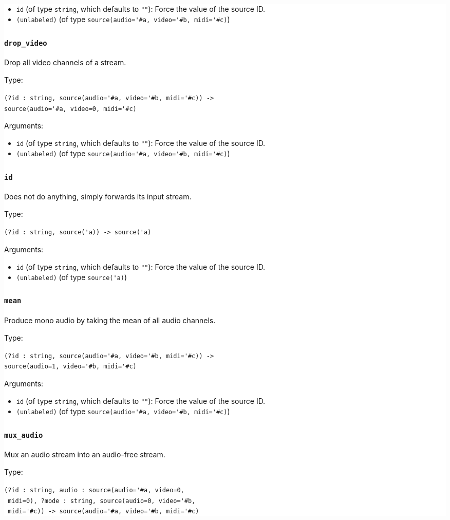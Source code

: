 - `id` (of type `string`, which defaults to `""`): Force the value of the source ID.
- `(unlabeled)` (of type `source(audio='#a, video='#b, midi='#c)`)

### `drop_video`

Drop all video channels of a stream.

Type:
```
(?id : string, source(audio='#a, video='#b, midi='#c)) ->
source(audio='#a, video=0, midi='#c)
```

Arguments:

- `id` (of type `string`, which defaults to `""`): Force the value of the source ID.
- `(unlabeled)` (of type `source(audio='#a, video='#b, midi='#c)`)

### `id`

Does not do anything, simply forwards its input stream.

Type:
```
(?id : string, source('a)) -> source('a)
```

Arguments:

- `id` (of type `string`, which defaults to `""`): Force the value of the source ID.
- `(unlabeled)` (of type `source('a)`)

### `mean`

Produce mono audio by taking the mean of all audio channels.

Type:
```
(?id : string, source(audio='#a, video='#b, midi='#c)) ->
source(audio=1, video='#b, midi='#c)
```

Arguments:

- `id` (of type `string`, which defaults to `""`): Force the value of the source ID.
- `(unlabeled)` (of type `source(audio='#a, video='#b, midi='#c)`)

### `mux_audio`

Mux an audio stream into an audio-free stream.

Type:
```
(?id : string, audio : source(audio='#a, video=0,
 midi=0), ?mode : string, source(audio=0, video='#b,
 midi='#c)) -> source(audio='#a, video='#b, midi='#c)
```
